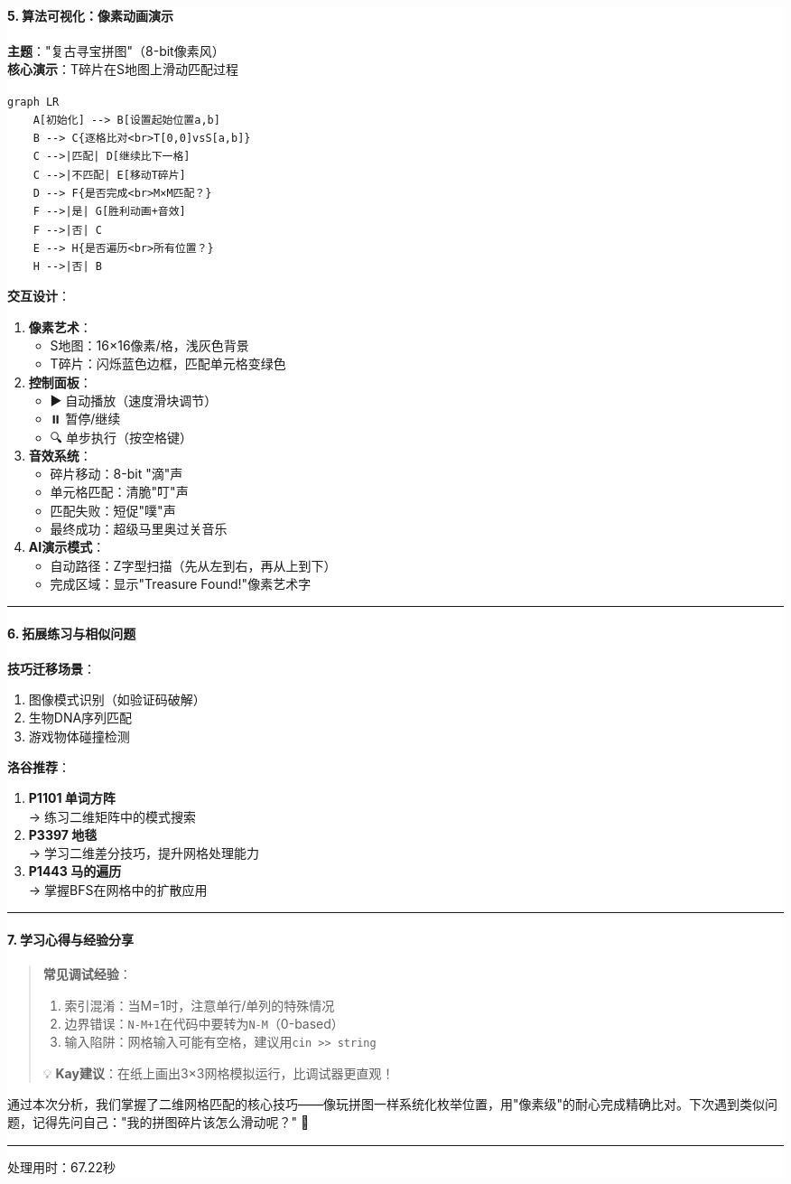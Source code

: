 #### 5. 算法可视化：像素动画演示
**主题**："复古寻宝拼图"（8-bit像素风）  
**核心演示**：T碎片在S地图上滑动匹配过程  

```mermaid
graph LR
    A[初始化] --> B[设置起始位置a,b]
    B --> C{逐格比对<br>T[0,0]vsS[a,b]}
    C -->|匹配| D[继续比下一格]
    C -->|不匹配| E[移动T碎片]
    D --> F{是否完成<br>M×M匹配？}
    F -->|是| G[胜利动画+音效]
    F -->|否| C
    E --> H{是否遍历<br>所有位置？}
    H -->|否| B
```

**交互设计**：
1. **像素艺术**：
   - S地图：16×16像素/格，浅灰色背景
   - T碎片：闪烁蓝色边框，匹配单元格变绿色
2. **控制面板**：
   - ▶️ 自动播放（速度滑块调节）
   - ⏸️ 暂停/继续
   - 🔍 单步执行（按空格键）
3. **音效系统**：
   - 碎片移动：8-bit "滴"声
   - 单元格匹配：清脆"叮"声
   - 匹配失败：短促"噗"声
   - 最终成功：超级马里奥过关音乐
4. **AI演示模式**：
   - 自动路径：Z字型扫描（先从左到右，再从上到下）
   - 完成区域：显示"Treasure Found!"像素艺术字

---

#### 6. 拓展练习与相似问题
**技巧迁移场景**：
1. 图像模式识别（如验证码破解）
2. 生物DNA序列匹配
3. 游戏物体碰撞检测

**洛谷推荐**：
1. **P1101 单词方阵**  
   → 练习二维矩阵中的模式搜索
2. **P3397 地毯**  
   → 学习二维差分技巧，提升网格处理能力
3. **P1443 马的遍历**  
   → 掌握BFS在网格中的扩散应用

---

#### 7. 学习心得与经验分享
> **常见调试经验**：  
> 1. 索引混淆：当M=1时，注意单行/单列的特殊情况  
> 2. 边界错误：`N-M+1`在代码中要转为`N-M`（0-based）  
> 3. 输入陷阱：网格输入可能有空格，建议用`cin >> string`  
>  
> 💡 **Kay建议**：在纸上画出3×3网格模拟运行，比调试器更直观！

通过本次分析，我们掌握了二维网格匹配的核心技巧——像玩拼图一样系统化枚举位置，用"像素级"的耐心完成精确比对。下次遇到类似问题，记得先问自己："我的拼图碎片该怎么滑动呢？" 🧩

---
处理用时：67.22秒

[problemUrl]: https://atcoder.jp/contests/abc391/tasks/abc391_b